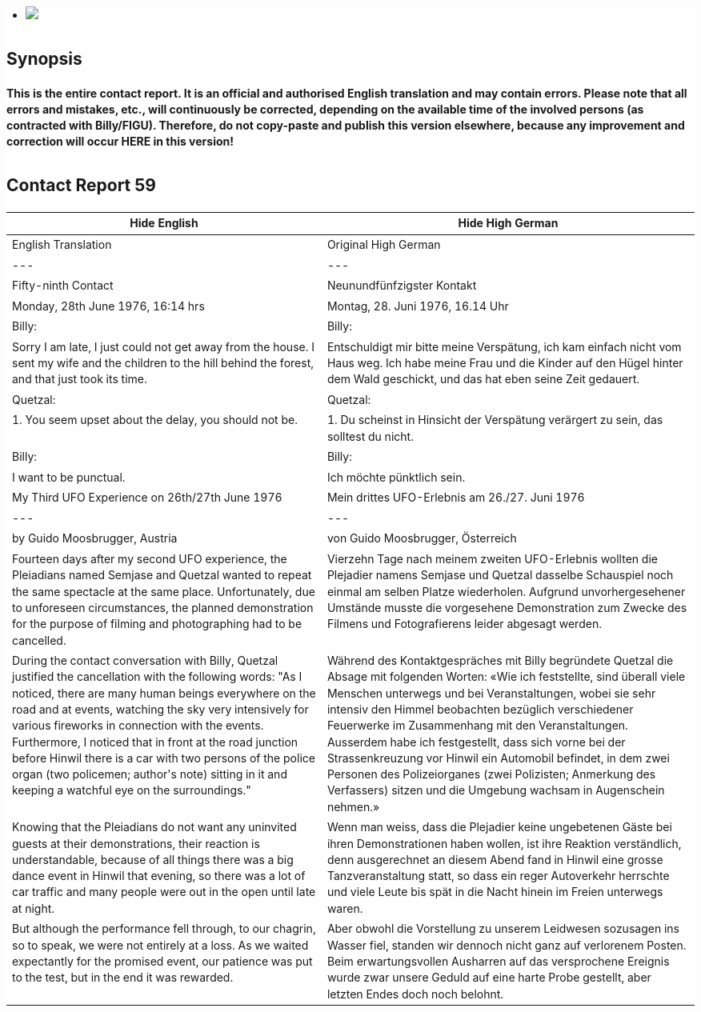 
  * [![](https://www.futureofmankind.co.uk/w/images/thumb/e/ec/Kontakberichte_Block_2_Front_Cover.jpg/160px-Kontakberichte_Block_2_Front_Cover.jpg)](https://www.futureofmankind.co.uk/Billy_Meier/<https:/www.futureofmankind.co.uk/w/images/e/ec/Kontakberichte_Block_2_Front_Cover.jpg>)


## Synopsis
**This is the entire contact report. It is an official and authorised English translation and may contain errors. Please note that all errors and mistakes, etc., will continuously be corrected, depending on the available time of the involved persons (as contracted with Billy/FIGU). Therefore, do not copy-paste and publish this version elsewhere, because any improvement and correction will occur HERE in this version!**
## Contact Report 59
Hide English | Hide High German  
---|---  
English Translation | Original High German  
---|---  
Fifty-ninth Contact  | Neunundfünfzigster Kontakt   
Monday, 28th June 1976, 16:14 hrs  | Montag, 28. Juni 1976, 16.14 Uhr   
Billy:  | Billy:   
Sorry I am late, I just could not get away from the house. I sent my wife and the children to the hill behind the forest, and that just took its time.  | Entschuldigt mir bitte meine Verspätung, ich kam einfach nicht vom Haus weg. Ich habe meine Frau und die Kinder auf den Hügel hinter dem Wald geschickt, und das hat eben seine Zeit gedauert.   
Quetzal:  | Quetzal:   
1. You seem upset about the delay, you should not be.  | 1. Du scheinst in Hinsicht der Verspätung verärgert zu sein, das solltest du nicht.   
Billy:  | Billy:   
I want to be punctual.  | Ich möchte pünktlich sein.   
My Third UFO Experience on 26th/27th June 1976  | Mein drittes UFO-Erlebnis am 26./27. Juni 1976   
---|---  
by Guido Moosbrugger, Austria  | von Guido Moosbrugger, Österreich   
Fourteen days after my second UFO experience, the Pleiadians named Semjase and Quetzal wanted to repeat the same spectacle at the same place. Unfortunately, due to unforeseen circumstances, the planned demonstration for the purpose of filming and photographing had to be cancelled.  | Vierzehn Tage nach meinem zweiten UFO-Erlebnis wollten die Plejadier namens Semjase und Quetzal dasselbe Schauspiel noch einmal am selben Platze wiederholen. Aufgrund unvorhergesehener Umstände musste die vorgesehene Demonstration zum Zwecke des Filmens und Fotografierens leider abgesagt werden.   
During the contact conversation with Billy, Quetzal justified the cancellation with the following words: "As I noticed, there are many human beings everywhere on the road and at events, watching the sky very intensively for various fireworks in connection with the events. Furthermore, I noticed that in front at the road junction before Hinwil there is a car with two persons of the police organ (two policemen; author's note) sitting in it and keeping a watchful eye on the surroundings."  | Während des Kontaktgespräches mit Billy begründete Quetzal die Absage mit folgenden Worten: «Wie ich feststellte, sind überall viele Menschen unterwegs und bei Veranstaltungen, wobei sie sehr intensiv den Himmel beobachten bezüglich verschiedener Feuerwerke im Zusammenhang mit den Veranstaltungen. Ausserdem habe ich festgestellt, dass sich vorne bei der Strassenkreuzung vor Hinwil ein Automobil befindet, in dem zwei Personen des Polizeiorganes (zwei Polizisten; Anmerkung des Verfassers) sitzen und die Umgebung wachsam in Augenschein nehmen.»   
Knowing that the Pleiadians do not want any uninvited guests at their demonstrations, their reaction is understandable, because of all things there was a big dance event in Hinwil that evening, so there was a lot of car traffic and many people were out in the open until late at night.  | Wenn man weiss, dass die Plejadier keine ungebetenen Gäste bei ihren Demonstrationen haben wollen, ist ihre Reaktion verständlich, denn ausgerechnet an diesem Abend fand in Hinwil eine grosse Tanzveranstaltung statt, so dass ein reger Autoverkehr herrschte und viele Leute bis spät in die Nacht hinein im Freien unterwegs waren.   
But although the performance fell through, to our chagrin, so to speak, we were not entirely at a loss. As we waited expectantly for the promised event, our patience was put to the test, but in the end it was rewarded.  | Aber obwohl die Vorstellung zu unserem Leidwesen sozusagen ins Wasser fiel, standen wir dennoch nicht ganz auf verlorenem Posten. Beim erwartungsvollen Ausharren auf das versprochene Ereignis wurde zwar unsere Geduld auf eine harte Probe gestellt, aber letzten Endes doch noch belohnt.   